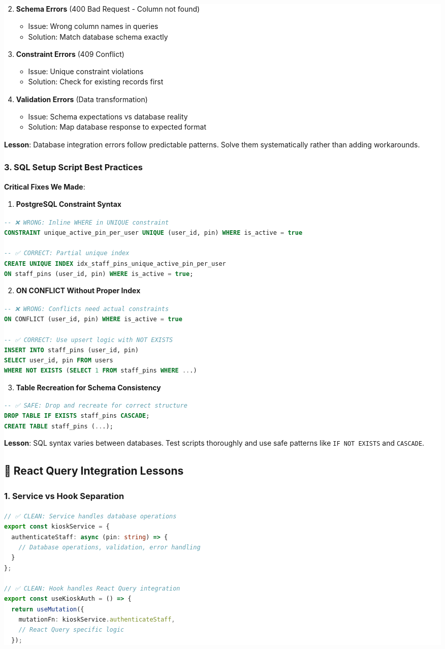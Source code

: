2. **Schema Errors** (400 Bad Request - Column not found)
   - Issue: Wrong column names in queries
   - Solution: Match database schema exactly

3. **Constraint Errors** (409 Conflict)
   - Issue: Unique constraint violations
   - Solution: Check for existing records first

4. **Validation Errors** (Data transformation)
   - Issue: Schema expectations vs database reality
   - Solution: Map database response to expected format

**Lesson**: Database integration errors follow predictable patterns. Solve them systematically rather than adding workarounds.

### 3. **SQL Setup Script Best Practices**

**Critical Fixes We Made**:

1. **PostgreSQL Constraint Syntax**
```sql
-- ❌ WRONG: Inline WHERE in UNIQUE constraint
CONSTRAINT unique_active_pin_per_user UNIQUE (user_id, pin) WHERE is_active = true

-- ✅ CORRECT: Partial unique index
CREATE UNIQUE INDEX idx_staff_pins_unique_active_pin_per_user 
ON staff_pins (user_id, pin) WHERE is_active = true;
```

2. **ON CONFLICT Without Proper Index**
```sql
-- ❌ WRONG: Conflicts need actual constraints
ON CONFLICT (user_id, pin) WHERE is_active = true

-- ✅ CORRECT: Use upsert logic with NOT EXISTS
INSERT INTO staff_pins (user_id, pin) 
SELECT user_id, pin FROM users 
WHERE NOT EXISTS (SELECT 1 FROM staff_pins WHERE ...)
```

3. **Table Recreation for Schema Consistency**
```sql
-- ✅ SAFE: Drop and recreate for correct structure
DROP TABLE IF EXISTS staff_pins CASCADE;
CREATE TABLE staff_pins (...);
```

**Lesson**: SQL syntax varies between databases. Test scripts thoroughly and use safe patterns like `IF NOT EXISTS` and `CASCADE`.

## 🔄 React Query Integration Lessons

### 1. **Service vs Hook Separation**
```typescript
// ✅ CLEAN: Service handles database operations
export const kioskService = {
  authenticateStaff: async (pin: string) => {
    // Database operations, validation, error handling
  }
};

// ✅ CLEAN: Hook handles React Query integration
export const useKioskAuth = () => {
  return useMutation({
    mutationFn: kioskService.authenticateStaff,
    // React Query specific logic
  });
```